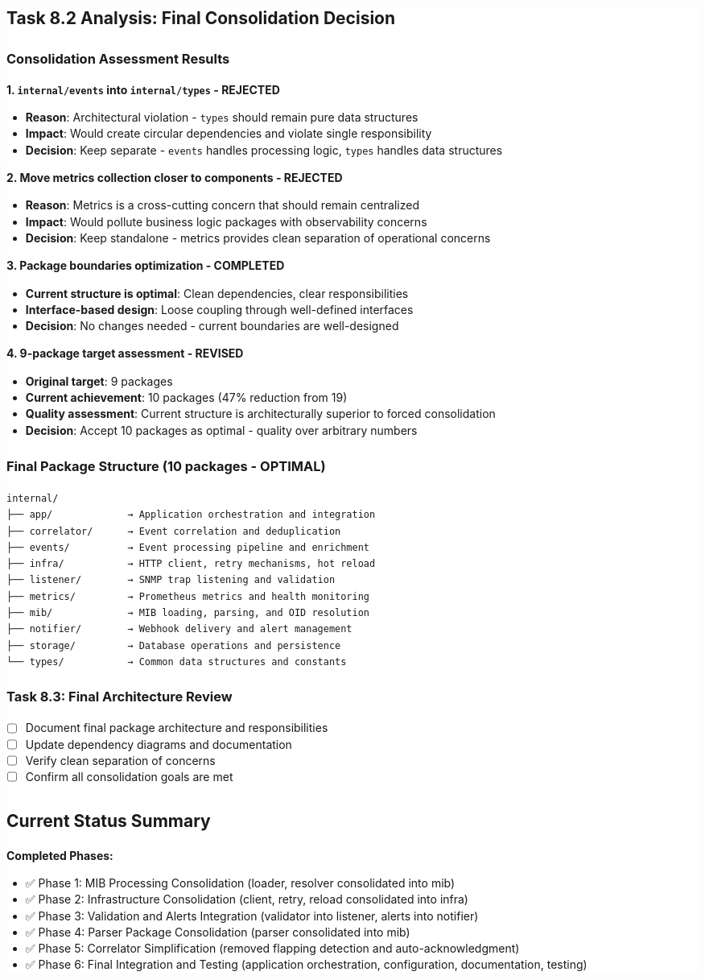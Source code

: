 ## Task 8.2 Analysis: Final Consolidation Decision

### Consolidation Assessment Results

**1. `internal/events` into `internal/types` - REJECTED**
- **Reason**: Architectural violation - `types` should remain pure data structures
- **Impact**: Would create circular dependencies and violate single responsibility
- **Decision**: Keep separate - `events` handles processing logic, `types` handles data structures

**2. Move metrics collection closer to components - REJECTED**
- **Reason**: Metrics is a cross-cutting concern that should remain centralized
- **Impact**: Would pollute business logic packages with observability concerns
- **Decision**: Keep standalone - metrics provides clean separation of operational concerns

**3. Package boundaries optimization - COMPLETED**
- **Current structure is optimal**: Clean dependencies, clear responsibilities
- **Interface-based design**: Loose coupling through well-defined interfaces
- **Decision**: No changes needed - current boundaries are well-designed

**4. 9-package target assessment - REVISED**
- **Original target**: 9 packages
- **Current achievement**: 10 packages (47% reduction from 19)
- **Quality assessment**: Current structure is architecturally superior to forced consolidation
- **Decision**: Accept 10 packages as optimal - quality over arbitrary numbers

### Final Package Structure (10 packages - OPTIMAL)

```
internal/
├── app/             → Application orchestration and integration
├── correlator/      → Event correlation and deduplication
├── events/          → Event processing pipeline and enrichment
├── infra/           → HTTP client, retry mechanisms, hot reload
├── listener/        → SNMP trap listening and validation
├── metrics/         → Prometheus metrics and health monitoring
├── mib/             → MIB loading, parsing, and OID resolution
├── notifier/        → Webhook delivery and alert management
├── storage/         → Database operations and persistence
└── types/           → Common data structures and constants
```

### Task 8.3: Final Architecture Review

- [ ] Document final package architecture and responsibilities
- [ ] Update dependency diagrams and documentation
- [ ] Verify clean separation of concerns
- [ ] Confirm all consolidation goals are met

## Current Status Summary

**Completed Phases:**

- ✅ Phase 1: MIB Processing Consolidation (loader, resolver consolidated into mib)
- ✅ Phase 2: Infrastructure Consolidation (client, retry, reload consolidated into infra)
- ✅ Phase 3: Validation and Alerts Integration (validator into listener, alerts into notifier)
- ✅ Phase 4: Parser Package Consolidation (parser consolidated into mib)
- ✅ Phase 5: Correlator Simplification (removed flapping detection and auto-acknowledgment)
- ✅ Phase 6: Final Integration and Testing (application orchestration, configuration, documentation, testing)
